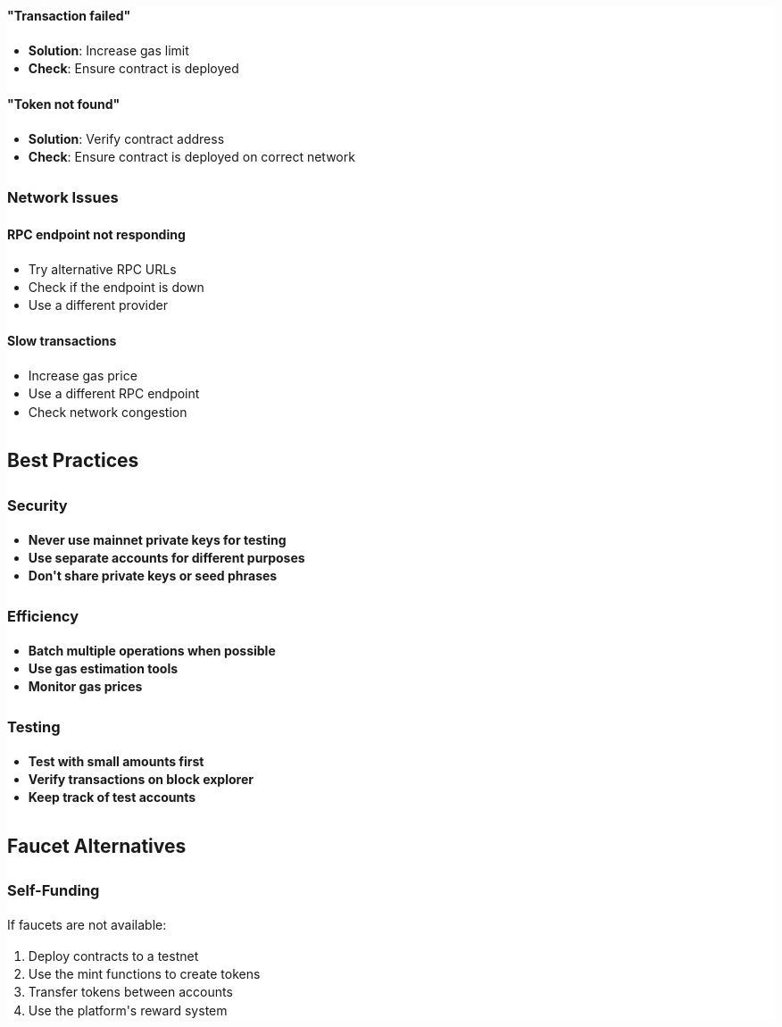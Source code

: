 #### "Transaction failed"
- **Solution**: Increase gas limit
- **Check**: Ensure contract is deployed

#### "Token not found"
- **Solution**: Verify contract address
- **Check**: Ensure contract is deployed on correct network

### Network Issues

#### RPC endpoint not responding
- Try alternative RPC URLs
- Check if the endpoint is down
- Use a different provider

#### Slow transactions
- Increase gas price
- Use a different RPC endpoint
- Check network congestion

## Best Practices

### Security

- **Never use mainnet private keys for testing**
- **Use separate accounts for different purposes**
- **Don't share private keys or seed phrases**

### Efficiency

- **Batch multiple operations when possible**
- **Use gas estimation tools**
- **Monitor gas prices**

### Testing

- **Test with small amounts first**
- **Verify transactions on block explorer**
- **Keep track of test accounts**

## Faucet Alternatives

### Self-Funding

If faucets are not available:

1. Deploy contracts to a testnet
2. Use the mint functions to create tokens
3. Transfer tokens between accounts
4. Use the platform's reward system
